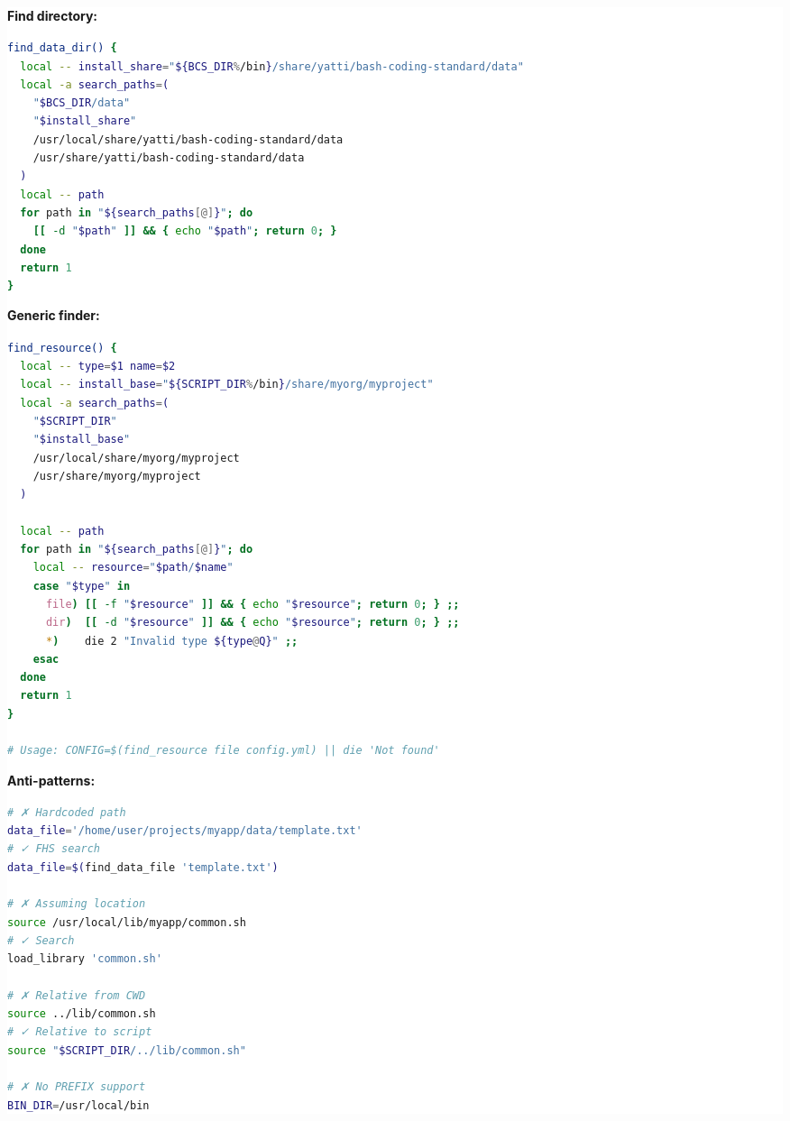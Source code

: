 **Find directory:**

```bash
find_data_dir() {
  local -- install_share="${BCS_DIR%/bin}/share/yatti/bash-coding-standard/data"
  local -a search_paths=(
    "$BCS_DIR/data"
    "$install_share"
    /usr/local/share/yatti/bash-coding-standard/data
    /usr/share/yatti/bash-coding-standard/data
  )
  local -- path
  for path in "${search_paths[@]}"; do
    [[ -d "$path" ]] && { echo "$path"; return 0; }
  done
  return 1
}
```

**Generic finder:**

```bash
find_resource() {
  local -- type=$1 name=$2
  local -- install_base="${SCRIPT_DIR%/bin}/share/myorg/myproject"
  local -a search_paths=(
    "$SCRIPT_DIR"
    "$install_base"
    /usr/local/share/myorg/myproject
    /usr/share/myorg/myproject
  )

  local -- path
  for path in "${search_paths[@]}"; do
    local -- resource="$path/$name"
    case "$type" in
      file) [[ -f "$resource" ]] && { echo "$resource"; return 0; } ;;
      dir)  [[ -d "$resource" ]] && { echo "$resource"; return 0; } ;;
      *)    die 2 "Invalid type ${type@Q}" ;;
    esac
  done
  return 1
}

# Usage: CONFIG=$(find_resource file config.yml) || die 'Not found'
```

**Anti-patterns:**

```bash
# ✗ Hardcoded path
data_file='/home/user/projects/myapp/data/template.txt'
# ✓ FHS search
data_file=$(find_data_file 'template.txt')

# ✗ Assuming location
source /usr/local/lib/myapp/common.sh
# ✓ Search
load_library 'common.sh'

# ✗ Relative from CWD
source ../lib/common.sh
# ✓ Relative to script
source "$SCRIPT_DIR/../lib/common.sh"

# ✗ No PREFIX support
BIN_DIR=/usr/local/bin
```